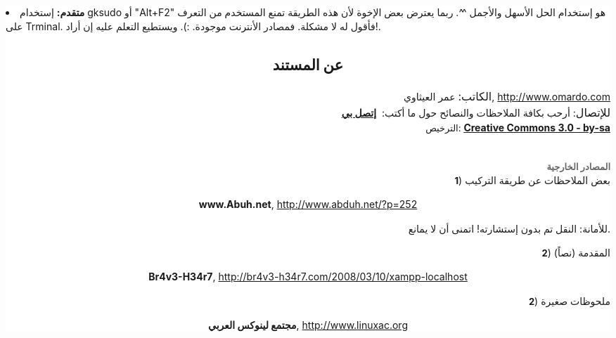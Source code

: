 <li><strong>متقدم:</strong> إستخدام gksudo أو "Alt+F2" هو إستخدام الحل الأسهل والأجمل ^^. ربما يعترض بعض الإخوة لأن هذه الطريقة تمنع المستخدم من التعرف على Trminal. فأقول له لا مشكلة. فمصادر الأنترنت موجودة. :). ويستطيع التعلم عليه إن أراد!.</li>
</ul>
</div>
<div style="text-align: right;">
<div style="text-align: center;">
<h2>عن المستند</h2>
<div style="text-align: right;"><span style="font-size: medium;">الكاتب:</span> عمر العيثاوي, <a id="u7ye" title="http://www.omardo.com" href="../../">http://www.omardo.com</a><br />
<span style="font-size: medium;">للإتصال</span>: أرحب بكافة الملاحظات والنصائح حول ما أكتب:  <strong><a id="l4y1" title="إتصل بي" href="../contact-me">إتصل بي</a></strong><br />
<span style="font-size: small;">الترخيص:</span> <strong><a id="f2d-" title="Creative Commons 3.0 - by-sa" href="http://creativecommons.org/licenses/by-sa/3.0/">Creative Commons 3.0 - by-sa</a></strong></p>
<div style="text-align: right;"><span style="font-size: small;"><strong style="color: #666666;"><br />
المصادر الخارجية</strong></span><br />
<span style="font-size: small;"> <strong>1</strong></span>) بعض الملاحظات عن طريقة التركيب</p>
<div style="text-align: center;"><strong>www.Abuh.net</strong>, <a id="lh9f" title="http://www.abduh.net/?p=252" href="http://www.abduh.net/?p=252">http://www.abduh.net/?p=252</a></div>
<p>للأمانة: النقل تم بدون إستشارته! اتمنى أن لا يمانع.</p>
<p><strong><span style="font-size: small;">2</span></strong>) المقدمة (نصاً)</p>
<div style="text-align: center;"><strong>Br4v3-H34r7</strong>, <a id="mcg." title="http://br4v3-h34r7.com/2008/03/10/xampp-localhost" href="http://br4v3-h34r7.com/2008/03/10/xampp-localhost">http://br4v3-h34r7.com/2008/03/10/xampp-localhost</a></div>
<p><strong><span style="font-size: small;">2</span></strong>) ملحوظات صغيرة</p>
<div style="text-align: center;"><strong>مجتمع لينوكس العربي</strong>, <a id="mcg." title="http://br4v3-h34r7.com/2008/03/10/xampp-localhost" href="http://www.linuxac.org/">http://www.linuxac.org</a></div>
</div>
</div>
</div>
</div>
</div>
